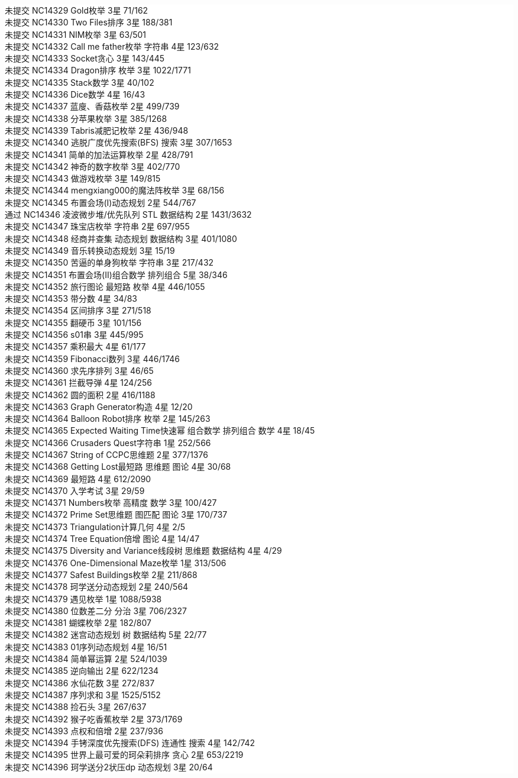 未提交	NC14329	Gold枚举	3星	71/162	 
未提交	NC14330	Two Files排序	3星	188/381	 
未提交	NC14331	NIM枚举	3星	63/501	 
未提交	NC14332	Call me father枚举 字符串	4星	123/632	 
未提交	NC14333	Socket贪心	3星	143/445	 
未提交	NC14334	Dragon排序 枚举	3星	1022/1771	 
未提交	NC14335	Stack数学	3星	40/102	 
未提交	NC14336	Dice数学	4星	16/43	 
未提交	NC14337	蓝廋、香菇枚举	2星	499/739	 
未提交	NC14338	分苹果枚举	3星	385/1268	 
未提交	NC14339	Tabris减肥记枚举	2星	436/948	 
未提交	NC14340	逃脱广度优先搜索(BFS) 搜索	3星	307/1653	 
未提交	NC14341	简单的加法运算枚举	2星	428/791	 
未提交	NC14342	神奇的数字枚举	3星	402/770	 
未提交	NC14343	做游戏枚举	3星	149/815	 
未提交	NC14344	mengxiang000的魔法阵枚举	3星	68/156	 
未提交	NC14345	布置会场(I)动态规划	2星	544/767	 
通过	NC14346	凌波微步堆/优先队列 STL 数据结构	2星	1431/3632	 
未提交	NC14347	珠宝店枚举 字符串	2星	697/955	 
未提交	NC14348	经商并查集 动态规划 数据结构	3星	401/1080	 
未提交	NC14349	音乐转换动态规划	3星	15/19	 
未提交	NC14350	苦逼的单身狗枚举 字符串	3星	217/432	 
未提交	NC14351	布置会场(II)组合数学 排列组合	5星	38/346	 
未提交	NC14352	旅行图论 最短路 枚举	4星	446/1055	 
未提交	NC14353	带分数	4星	34/83	 
未提交	NC14354	区间排序	3星	271/518	 
未提交	NC14355	翻硬币	3星	101/156	 
未提交	NC14356	s01串	3星	445/995	 
未提交	NC14357	乘积最大	4星	61/177	 
未提交	NC14359	Fibonacci数列	3星	446/1746	 
未提交	NC14360	求先序排列	3星	46/65	 
未提交	NC14361	拦截导弹	4星	124/256	 
未提交	NC14362	圆的面积	2星	416/1188	 
未提交	NC14363	Graph Generator构造	4星	12/20	 
未提交	NC14364	Balloon Robot排序 枚举	2星	145/263	 
未提交	NC14365	Expected Waiting Time快速幂 组合数学 排列组合 数学	4星	18/45	 
未提交	NC14366	Crusaders Quest字符串	1星	252/566	 
未提交	NC14367	String of CCPC思维题	2星	377/1376	 
未提交	NC14368	Getting Lost最短路 思维题 图论	4星	30/68	 
未提交	NC14369	最短路	4星	612/2090	 
未提交	NC14370	入学考试	3星	29/59	 
未提交	NC14371	Numbers枚举 高精度 数学	3星	100/427	 
未提交	NC14372	Prime Set思维题 图匹配 图论	3星	170/737	 
未提交	NC14373	Triangulation计算几何	4星	2/5	 
未提交	NC14374	Tree Equation倍增 图论	4星	14/47	 
未提交	NC14375	Diversity and Variance线段树 思维题 数据结构	4星	4/29	 
未提交	NC14376	One-Dimensional Maze枚举	1星	313/506	 
未提交	NC14377	Safest Buildings枚举	2星	211/868	 
未提交	NC14378	珂学送分动态规划	2星	240/564	 
未提交	NC14379	遇见枚举	1星	1088/5938	 
未提交	NC14380	位数差二分 分治	3星	706/2327	 
未提交	NC14381	蝴蝶枚举	2星	182/807	 
未提交	NC14382	迷宫动态规划 树 数据结构	5星	22/77	 
未提交	NC14383	01序列动态规划	4星	16/51	 
未提交	NC14384	简单幂运算	2星	524/1039	 
未提交	NC14385	逆向输出	2星	622/1234	 
未提交	NC14386	水仙花数	3星	272/837	 
未提交	NC14387	序列求和	3星	1525/5152	 
未提交	NC14388	捡石头	3星	267/637	 
未提交	NC14392	猴子吃香蕉枚举	2星	373/1769	 
未提交	NC14393	点权和倍增	2星	237/936	 
未提交	NC14394	手铐深度优先搜索(DFS) 连通性 搜索	4星	142/742	 
未提交	NC14395	世界上最可爱的珂朵莉排序 贪心	2星	653/2219	 
未提交	NC14396	珂学送分2状压dp 动态规划	3星	20/64	 